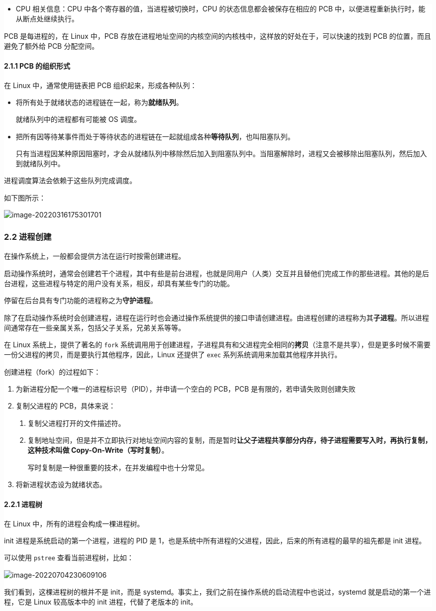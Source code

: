 * CPU 相关信息：CPU 中各个寄存器的值，当进程被切换时，CPU 的状态信息都会被保存在相应的 PCB 中，以便进程重新执行时，能从断点处继续执行。

PCB 是每进程的，在 Linux 中，PCB 存放在进程地址空间的内核空间的内核栈中，这样放的好处在于，可以快速的找到 PCB 的位置，而且避免了额外给 PCB 分配空间。

#### 2.1.1 PCB 的组织形式

在 Linux 中，通常使用链表把 PCB 组织起来，形成各种队列：

* 将所有处于就绪状态的进程链在一起，称为**就绪队列**。

  就绪队列中的进程都有可能被 OS 调度。

* 把所有因等待某事件而处于等待状态的进程链在一起就组成各种**等待队列**，也叫阻塞队列。

  只有当进程因某种原因阻塞时，才会从就绪队列中移除然后加入到阻塞队列中。当阻塞解除时，进程又会被移除出阻塞队列，然后加入到就绪队列中。

进程调度算法会依赖于这些队列完成调度。

如下图所示：

![image-20220316175301701](https://cdn.jsdelivr.net/gh/Faraway002/typora/images/image-20220316175301701.png)

### 2.2 进程创建

在操作系统上，一般都会提供方法在运行时按需创建进程。

启动操作系统时，通常会创建若干个进程，其中有些是前台进程，也就是同用户（人类）交互并且替他们完成工作的那些进程。其他的是后台进程，这些进程与特定的用户没有关系，相反，却具有某些专门的功能。

停留在后台具有专门功能的进程称之为**守护进程**。

除了在启动操作系统时会创建进程，进程在运行时也会通过操作系统提供的接口申请创建进程。由进程创建的进程称为其**子进程**。所以进程间通常存在一些亲属关系，包括父子关系，兄弟关系等等。

在 Linux 系统上，提供了著名的 `fork` 系统调用用于创建进程，子进程具有和父进程完全相同的**拷贝**（注意不是共享），但是更多时候不需要一份父进程的拷贝，而是要执行其他程序，因此，Linux 还提供了 `exec` 系列系统调用来加载其他程序并执行。

创建进程（fork）的过程如下：

1. 为新进程分配一个唯一的进程标识号（PID），并申请一个空⽩的 PCB，PCB 是有限的，若申请失败则创建失败

2. 复制父进程的 PCB，具体来说：
   1. 复制父进程打开的文件描述符。

   2. 复制地址空间，但是并不立即执行对地址空间内容的复制，而是暂时**让父子进程共享部分内存，待子进程需要写入时，再执行复制，这种技术叫做 Copy-On-Write（写时复制）**。

      写时复制是一种很重要的技术，在并发编程中也十分常见。

3. 将新进程状态设为就绪状态。

#### 2.2.1 进程树

在 Linux 中，所有的进程会构成一棵进程树。

init 进程是系统启动的第一个进程，进程的 PID 是 1，也是系统中所有进程的父进程，因此，后来的所有进程的最早的祖先都是 init 进程。

可以使用 `pstree` 查看当前进程树，比如：

![image-20220704230609106](https://cdn.jsdelivr.net/gh/Faraway002/typora/images/image-20220704230609106.png)

我们看到，这棵进程树的根并不是 init，而是 systemd。事实上，我们之前在操作系统的启动流程中也说过，systemd 就是启动的第一个进程，它是 Linux 较高版本中的 init 进程，代替了老版本的 init。
